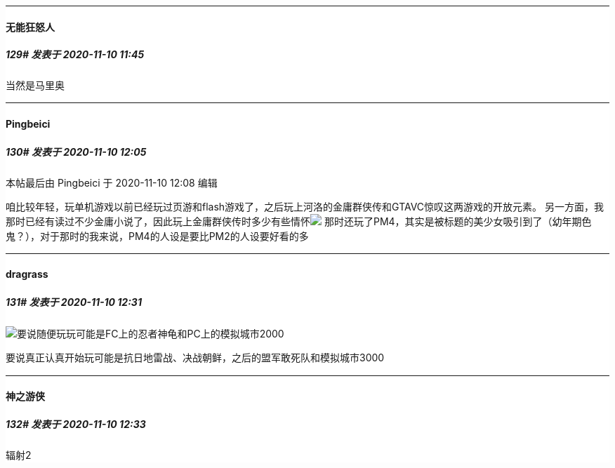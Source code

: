 
*****

####  无能狂怒人  
##### 129#       发表于 2020-11-10 11:45




当然是马里奥







*****

####  Pingbeici  
##### 130#       发表于 2020-11-10 12:05



 本帖最后由 Pingbeici 于 2020-11-10 12:08 编辑 

咱比较年轻，玩单机游戏以前已经玩过页游和flash游戏了，之后玩上河洛的金庸群侠传和GTAVC惊叹这两游戏的开放元素。
另一方面，我那时已经有读过不少金庸小说了，因此玩上金庸群侠传时多少有些情怀<img src="https://static.saraba1st.com/image/smiley/face2017/066.png" referrerpolicy="no-referrer">
那时还玩了PM4，其实是被标题的美少女吸引到了（幼年期色鬼？），对于那时的我来说，PM4的人设是要比PM2的人设要好看的多







*****

####  dragrass  
##### 131#       发表于 2020-11-10 12:31



<img src="https://static.saraba1st.com/image/smiley/face2017/018.png" referrerpolicy="no-referrer">要说随便玩玩可能是FC上的忍者神龟和PC上的模拟城市2000


要说真正认真开始玩可能是抗日地雷战、决战朝鲜，之后的盟军敢死队和模拟城市3000







*****

####  神之游侠  
##### 132#       发表于 2020-11-10 12:33




辐射2



